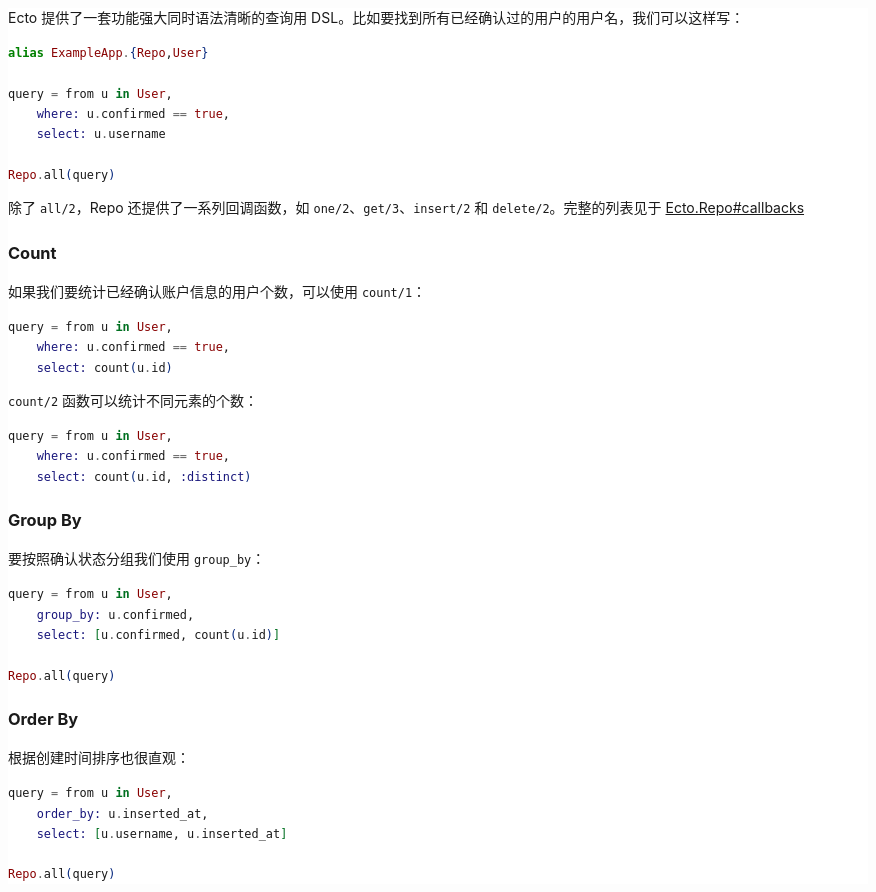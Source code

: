 Ecto 提供了一套功能强大同时语法清晰的查询用 DSL。比如要找到所有已经确认过的用户的用户名，我们可以这样写：

```elixir
alias ExampleApp.{Repo,User}

query = from u in User,
    where: u.confirmed == true,
    select: u.username

Repo.all(query)
```

除了 `all/2`，Repo 还提供了一系列回调函数，如 `one/2`、`get/3`、`insert/2` 和 `delete/2`。完整的列表见于 [Ecto.Repo#callbacks](http://hexdocs.pm/ecto/Ecto.Repo.html#callbacks)

### Count

如果我们要统计已经确认账户信息的用户个数，可以使用 `count/1`：

```elixir
query = from u in User,
    where: u.confirmed == true,
    select: count(u.id)
```

`count/2` 函数可以统计不同元素的个数：

```elixir
query = from u in User,
    where: u.confirmed == true,
    select: count(u.id, :distinct)
```

### Group By

要按照确认状态分组我们使用 `group_by`：

```elixir
query = from u in User,
    group_by: u.confirmed,
    select: [u.confirmed, count(u.id)]

Repo.all(query)
```

### Order By

根据创建时间排序也很直观：

```elixir
query = from u in User,
    order_by: u.inserted_at,
    select: [u.username, u.inserted_at]

Repo.all(query)
```
